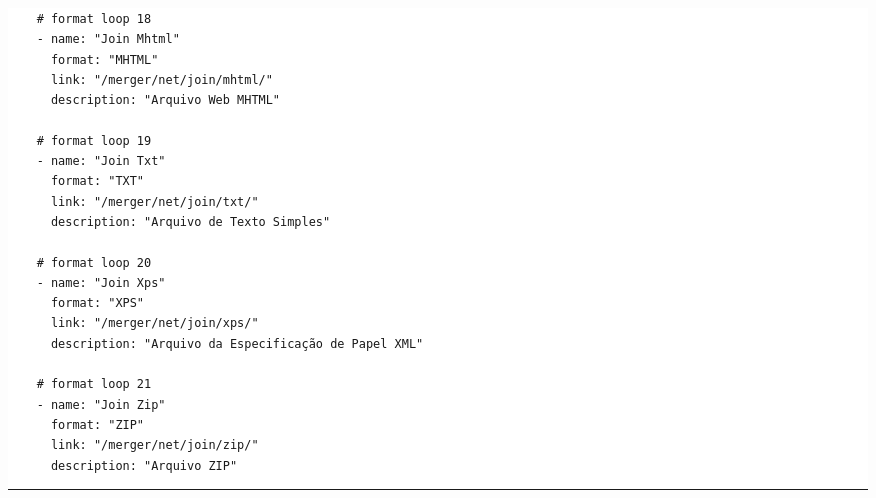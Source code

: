         # format loop 18
        - name: "Join Mhtml"
          format: "MHTML"
          link: "/merger/net/join/mhtml/"
          description: "Arquivo Web MHTML"

        # format loop 19
        - name: "Join Txt"
          format: "TXT"
          link: "/merger/net/join/txt/"
          description: "Arquivo de Texto Simples"

        # format loop 20
        - name: "Join Xps"
          format: "XPS"
          link: "/merger/net/join/xps/"
          description: "Arquivo da Especificação de Papel XML"

        # format loop 21
        - name: "Join Zip"
          format: "ZIP"
          link: "/merger/net/join/zip/"
          description: "Arquivo ZIP"

  

---